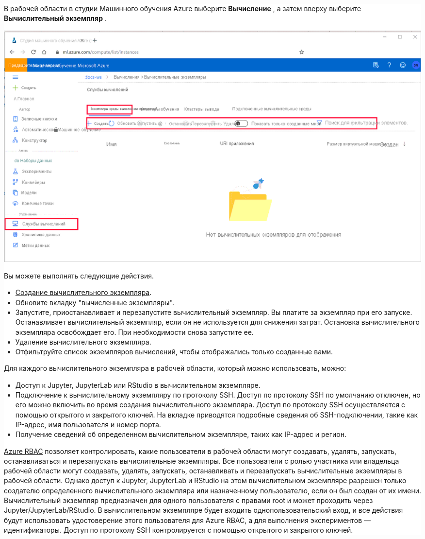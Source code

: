 В рабочей области в студии Машинного обучения Azure выберите **Вычисление** , а затем вверху выберите **Вычислительный экземпляр** .

![Управление вычислительным экземпляром](./media/concept-compute-instance/manage-compute-instance.png)

Вы можете выполнять следующие действия.

* [Создание вычислительного экземпляра](#create). 
* Обновите вкладку "вычисленные экземпляры".
* Запустите, приостанавливает и перезапустите вычислительный экземпляр.  Вы платите за экземпляр при его запуске. Останавливает вычислительный экземпляр, если он не используется для снижения затрат. Остановка вычислительного экземпляра освобождает его. При необходимости снова запустите ее.
* Удаление вычислительного экземпляра.
* Отфильтруйте список экземпляров вычислений, чтобы отображались только созданные вами.

Для каждого вычислительного экземпляра в рабочей области, который можно использовать, можно:

* Доступ к Jupyter, JupyterLab или RStudio в вычислительном экземпляре.
* Подключение к вычислительному экземпляру по протоколу SSH. Доступ по протоколу SSH по умолчанию отключен, но его можно включить во время создания вычислительного экземпляра. Доступ по протоколу SSH осуществляется с помощью открытого и закрытого ключей. На вкладке приводятся подробные сведения об SSH-подключении, такие как IP-адрес, имя пользователя и номер порта.
* Получение сведений об определенном вычислительном экземпляре, таких как IP-адрес и регион.

[Azure RBAC](/azure/role-based-access-control/overview) позволяет контролировать, какие пользователи в рабочей области могут создавать, удалять, запускать, останавливаться и перезапускать вычислительные экземпляры. Все пользователи с ролью участника или владельца рабочей области могут создавать, удалять, запускать, останавливать и перезапускать вычислительные экземпляры в рабочей области. Однако доступ к Jupyter, JupyterLab и RStudio на этом вычислительном экземпляре разрешен только создателю определенного вычислительного экземпляра или назначенному пользователю, если он был создан от их имени. Вычислительный экземпляр предназначен для одного пользователя с правами root и может проходить через Jupyter/JupyterLab/RStudio. В вычислительном экземпляре будет входить однопользовательский вход, и все действия будут использовать удостоверение этого пользователя для Azure RBAC, а для выполнения экспериментов — идентификаторы. Доступ по протоколу SSH контролируется с помощью открытого и закрытого ключей.
